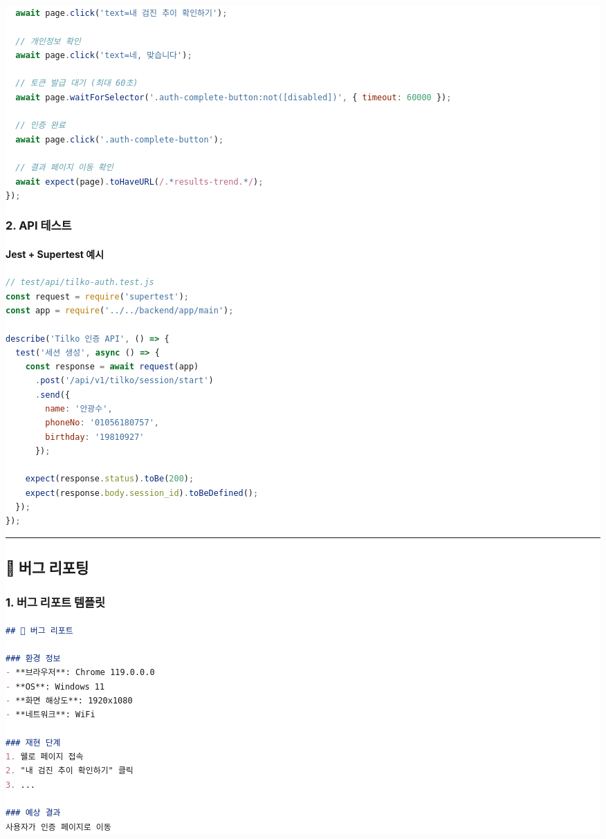 ```javascript
  await page.click('text=내 검진 추이 확인하기');
  
  // 개인정보 확인
  await page.click('text=네, 맞습니다');
  
  // 토큰 발급 대기 (최대 60초)
  await page.waitForSelector('.auth-complete-button:not([disabled])', { timeout: 60000 });
  
  // 인증 완료
  await page.click('.auth-complete-button');
  
  // 결과 페이지 이동 확인
  await expect(page).toHaveURL(/.*results-trend.*/);
});
```

### 2. **API 테스트**

#### Jest + Supertest 예시
```javascript
// test/api/tilko-auth.test.js
const request = require('supertest');
const app = require('../../backend/app/main');

describe('Tilko 인증 API', () => {
  test('세션 생성', async () => {
    const response = await request(app)
      .post('/api/v1/tilko/session/start')
      .send({
        name: '안광수',
        phoneNo: '01056180757',
        birthday: '19810927'
      });
    
    expect(response.status).toBe(200);
    expect(response.body.session_id).toBeDefined();
  });
});
```

---

## 🐛 **버그 리포팅**

### 1. **버그 리포트 템플릿**

```markdown
## 🐛 버그 리포트

### 환경 정보
- **브라우저**: Chrome 119.0.0.0
- **OS**: Windows 11
- **화면 해상도**: 1920x1080
- **네트워크**: WiFi

### 재현 단계
1. 웰로 페이지 접속
2. "내 검진 추이 확인하기" 클릭
3. ...

### 예상 결과
사용자가 인증 페이지로 이동

```